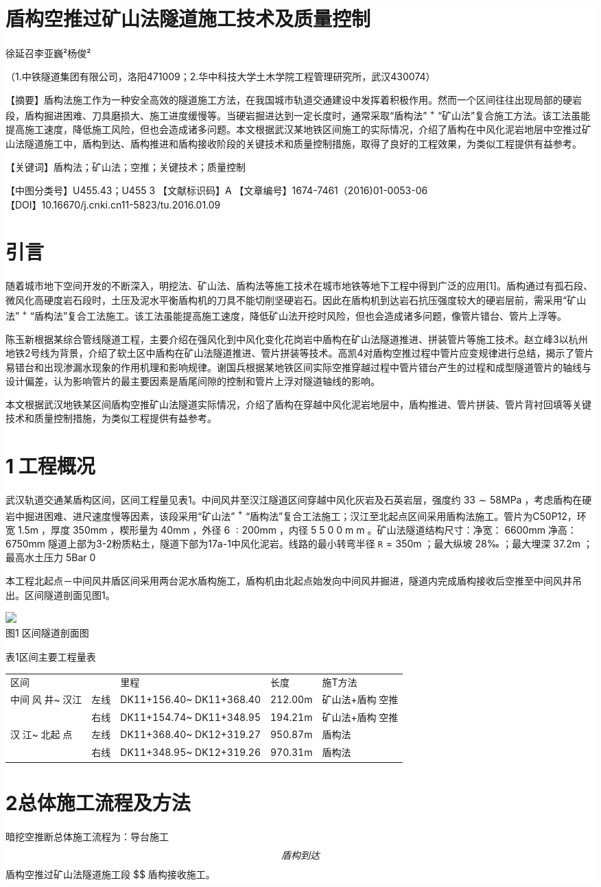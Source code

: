 # 盾构空推过矿山法隧道施工技术及质量控制

徐延召李亚巍²杨俊²

（1.中铁隧道集团有限公司，洛阳471009；2.华中科技大学土木学院工程管理研究所，武汉430074）

【摘要】盾构法施工作为一种安全高效的隧道施工方法，在我国城市轨道交通建设中发挥着积极作用。然而一个区间往往出现局部的硬岩段，盾构掘进困难、刀具磨损大、施工进度缓慢等。当硬岩掘进达到一定长度时，通常采取“盾构法” $^ +$ “矿山法”复合施工方法。该工法虽能提高施工速度，降低施工风险，但也会造成诸多问题。本文根据武汉某地铁区间施工的实际情况，介绍了盾构在中风化泥岩地层中空推过矿山法隧道施工中，盾构到达、盾构推进和盾构接收阶段的关键技术和质量控制措施，取得了良好的工程效果，为类似工程提供有益参考。

【关键词】盾构法；矿山法；空推；关键技术；质量控制

【中图分类号】U455.43；U455 3 【文献标识码】A 【文章编号】1674-7461（2016)01-0053-06  
【DOI】10.16670/j.cnki.cn11-5823/tu.2016.01.09

# 引言

随着城市地下空间开发的不断深入，明挖法、矿山法、盾构法等施工技术在城市地铁等地下工程中得到广泛的应用[1]。盾构通过有孤石段、微风化高硬度岩石段时，土压及泥水平衡盾构机的刀具不能切削坚硬岩石。因此在盾构机到达岩石抗压强度较大的硬岩层前，需采用“矿山法” $^ +$ “盾构法”复合工法施工。该工法虽能提高施工速度，降低矿山法开挖时风险，但也会造成诸多问题，像管片错台、管片上浮等。

陈玉新根据某综合管线隧道工程，主要介绍在强风化到中风化变化花岗岩中盾构在矿山法隧道推进、拼装管片等施工技术。赵立峰3以杭州地铁2号线为背景，介绍了软土区中盾构在矿山法隧道推进、管片拼装等技术。高凯4对盾构空推过程中管片应变规律进行总结，揭示了管片易错台和出现渗漏水现象的作用机理和影响规律。谢国兵根据某地铁区间实际空推穿越过程中管片错台产生的过程和成型隧道管片的轴线与设计偏差，认为影响管片的最主要因素是盾尾间隙的控制和管片上浮对隧道轴线的影响。

本文根据武汉地铁某区间盾构空推矿山法隧道实际情况，介绍了盾构在穿越中风化泥岩地层中，盾构推进、管片拼装、管片背衬回填等关键技术和质量控制措施，为类似工程提供有益参考。

# 1 工程概况

武汉轨道交通某盾构区间，区间工程量见表1。中间风井至汉江隧道区间穿越中风化灰岩及石英岩层，强度约 $3 3 \sim 5 8 \mathrm { { M P a } }$ ，考虑盾构在硬岩中掘进困难、进尺速度慢等因素，该段采用“矿山法” $^ +$ “盾构法”复合工法施工；汉江至北起点区间采用盾构法施工。管片为C50P12，环宽 $1 . 5 \mathrm { m }$ ，厚度 $3 5 0 \mathrm { m m }$ ，楔形量为 $4 0 \mathrm { m m }$ ，外径 $6 \ : 2 0 0 \mathrm { m m }$ ，内径 $\textsf { 5 5 0 0 m m }$ 。矿山法隧道结构尺寸：净宽： $6 6 0 0 \mathrm { { m m } }$ 净高： $6 7 5 0 \mathrm { m m }$ 隧道上部为3-2粉质粘土，隧道下部为17a-1中风化泥岩。线路的最小转弯半径 $\mathtt { R } = 3 5 0 \mathrm { m }$ ；最大纵坡 $28 \text{‰}$ ；最大埋深 $3 7 . 2 \mathrm { m }$ ；最高水土压力 ${ 5 } \mathrm { B a r }$ 0

本工程北起点－中间风井盾区间采用两台泥水盾构施工，盾构机由北起点始发向中间风井掘进，隧道内完成盾构接收后空推至中间风井吊出。区间隧道剖面见图1。

![](images/2521a5e8939c7c7ac8f74a097642a8a8d782bab0743709798614b3e38dd72a1a.jpg)  
图1 区间隧道剖面图

表1区间主要工程量表  

<html><body><table><tr><td colspan="2">区间</td><td>里程</td><td>长度</td><td>施T方法</td></tr><tr><td rowspan="2">中间 风 井~ 汉江</td><td>左线</td><td>DK11+156.40~ DK11+368.40</td><td>212.00m</td><td>矿山法+盾构 空推</td></tr><tr><td>右线</td><td>DK11+154.74~ DK11+348.95</td><td>194.21m</td><td>矿山法+盾构 空推</td></tr><tr><td rowspan="2">汉 江~ 北起 点</td><td>左线</td><td>DK11+368.40~ DK12+319.27</td><td>950.87m</td><td>盾构法</td></tr><tr><td>右线</td><td>DK11+348.95~ DK12+319.26</td><td>970.31m</td><td>盾构法</td></tr></table></body></html>

# 2总体施工流程及方法

暗挖空推断总体施工流程为：导台施工 $$ 盾构到达 $$ 盾构空推过矿山法隧道施工段 $$ 盾构接收施工。
